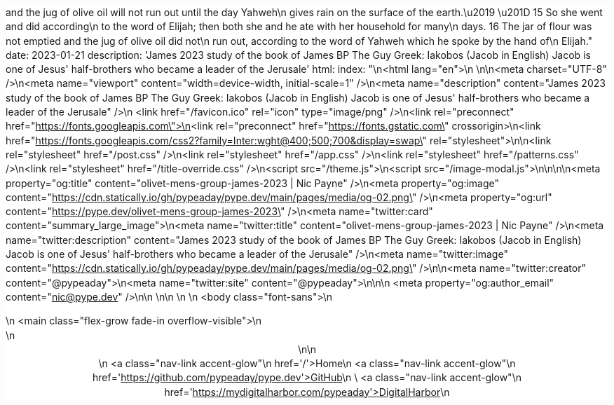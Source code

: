   and the jug of olive oil will not run out until the day Yahweh\n    gives rain on
  the surface of the earth.\u2019 \u201D 15 So she went and did according\n    to
  the word of Elijah; then both she and he ate with her household for many\n    days.
  16 The jar of flour was not emptied and the jug of olive oil did not\n    run out,
  according to the word of Yahweh which he spoke by the hand of\n    Elijah."
date: 2023-01-21
description: 'James 2023 study of the book of James BP The Guy Greek: Iakobos (Jacob
  in English) Jacob is one of Jesus&#x27; half-brothers who became a leader of the
  Jerusale'
html:
  index: "<!DOCTYPE html>\n<html lang=\"en\">\n    <head>\n<title>olivet-mens-group-james-2023</title>\n<meta
    charset=\"UTF-8\" />\n<meta name=\"viewport\" content=\"width=device-width, initial-scale=1\"
    />\n<meta name=\"description\" content=\"James 2023 study of the book of James
    BP The Guy Greek: Iakobos (Jacob in English) Jacob is one of Jesus&#x27; half-brothers
    who became a leader of the Jerusale\" />\n <link href=\"/favicon.ico\" rel=\"icon\"
    type=\"image/png\" />\n<link rel=\"preconnect\" href=\"https://fonts.googleapis.com\">\n<link
    rel=\"preconnect\" href=\"https://fonts.gstatic.com\" crossorigin>\n<link href=\"https://fonts.googleapis.com/css2?family=Inter:wght@400;500;700&display=swap\"
    rel=\"stylesheet\">\n\n<link rel=\"stylesheet\" href=\"/post.css\" />\n<link rel=\"stylesheet\"
    href=\"/app.css\" />\n<link rel=\"stylesheet\" href=\"/patterns.css\" />\n<link
    rel=\"stylesheet\" href=\"/title-override.css\" />\n<script src=\"/theme.js\"></script>\n<script
    src=\"/image-modal.js\"></script>\n\n<!-- Open Graph and Twitter Card meta tags
    -->\n<!-- Regular post meta tags -->\n<meta property=\"og:title\" content=\"olivet-mens-group-james-2023
    | Nic Payne\" />\n<meta property=\"og:image\" content=\"https://cdn.statically.io/gh/pypeaday/pype.dev/main/pages/media/og-02.png\"
    />\n<meta property=\"og:url\" content=\"https://pype.dev/olivet-mens-group-james-2023\"
    />\n<meta name=\"twitter:card\" content=\"summary_large_image\">\n<meta name=\"twitter:title\"
    content=\"olivet-mens-group-james-2023 | Nic Payne\" />\n<meta name=\"twitter:description\"
    content=\"James 2023 study of the book of James BP The Guy Greek: Iakobos (Jacob
    in English) Jacob is one of Jesus&#x27; half-brothers who became a leader of the
    Jerusale\" />\n<meta name=\"twitter:image\" content=\"https://cdn.statically.io/gh/pypeaday/pype.dev/main/pages/media/og-02.png\"
    />\n<!-- Common Twitter meta tags -->\n<meta name=\"twitter:creator\" content=\"@pypeaday\">\n<meta
    name=\"twitter:site\" content=\"@pypeaday\">\n\n\n        <meta property=\"og:author_email\"
    content=\"nic@pype.dev\" />\n\n        <script>\n            document.addEventListener(\"DOMContentLoaded\",
    () => {\n                const collapsibleElements = document.querySelectorAll('.is-collapsible');\n
    \               collapsibleElements.forEach(el => {\n                    const
    summary = el.querySelector('.admonition-title');\n                    if (summary)
    {\n                        summary.style.cursor = 'pointer';\n                        summary.addEventListener('click',
    () => {\n                            el.classList.toggle('collapsible-open');\n
    \                       });\n                    }\n                });\n            });\n
    \       </script>\n\n        <style>\n\n            .admonition.source {\n                padding-bottom:
    0;\n            }\n            .admonition.source pre.wrapper {\n                margin:
    0;\n                padding: 0;\n            }\n            .is-collapsible {\n
    \               overflow: hidden;\n                transition: max-height 0.3s
    ease;\n            }\n            .is-collapsible:not(.collapsible-open) {\n                max-height:
    0;\n                padding-bottom: 2.5rem;\n            }\n            .admonition-title
    {\n                font-weight: bold;\n                margin-bottom: 8px;\n            }\n
    \       </style>\n    </head>\n    <body class=\"font-sans\">\n<div class='flex
    flex-row w-full min-h-screen bg-pattern-gradient text-text-main'>\n    <main class=\"flex-grow
    fade-in overflow-visible\">\n        <div class='container flex-grow p-2 sm:p-6
    mx-auto bg-content-blend overflow-visible'>\n<header class='py-4'>\n\n    <nav
    class='flex flex-wrap justify-center sm:justify-start items-center'>\n        <a
    class=\"nav-link accent-glow\"\n            href='/'>Home</a>\n        <a class=\"nav-link
    accent-glow\"\n            href='https://github.com/pypeaday/pype.dev'>GitHub</a>\n
    \       <a class=\"nav-link accent-glow\"\n            href='https://mydigitalharbor.com/pypeaday'>DigitalHarbor</a>\n